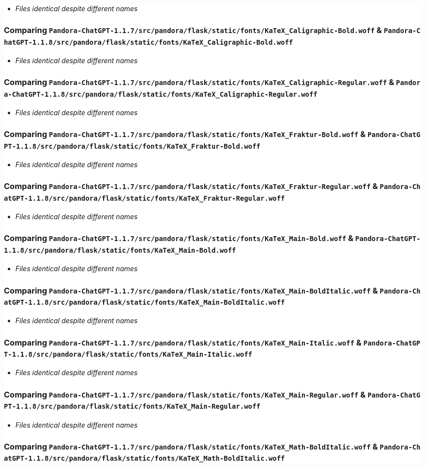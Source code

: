  * *Files identical despite different names*

### Comparing `Pandora-ChatGPT-1.1.7/src/pandora/flask/static/fonts/KaTeX_Caligraphic-Bold.woff` & `Pandora-ChatGPT-1.1.8/src/pandora/flask/static/fonts/KaTeX_Caligraphic-Bold.woff`

 * *Files identical despite different names*

### Comparing `Pandora-ChatGPT-1.1.7/src/pandora/flask/static/fonts/KaTeX_Caligraphic-Regular.woff` & `Pandora-ChatGPT-1.1.8/src/pandora/flask/static/fonts/KaTeX_Caligraphic-Regular.woff`

 * *Files identical despite different names*

### Comparing `Pandora-ChatGPT-1.1.7/src/pandora/flask/static/fonts/KaTeX_Fraktur-Bold.woff` & `Pandora-ChatGPT-1.1.8/src/pandora/flask/static/fonts/KaTeX_Fraktur-Bold.woff`

 * *Files identical despite different names*

### Comparing `Pandora-ChatGPT-1.1.7/src/pandora/flask/static/fonts/KaTeX_Fraktur-Regular.woff` & `Pandora-ChatGPT-1.1.8/src/pandora/flask/static/fonts/KaTeX_Fraktur-Regular.woff`

 * *Files identical despite different names*

### Comparing `Pandora-ChatGPT-1.1.7/src/pandora/flask/static/fonts/KaTeX_Main-Bold.woff` & `Pandora-ChatGPT-1.1.8/src/pandora/flask/static/fonts/KaTeX_Main-Bold.woff`

 * *Files identical despite different names*

### Comparing `Pandora-ChatGPT-1.1.7/src/pandora/flask/static/fonts/KaTeX_Main-BoldItalic.woff` & `Pandora-ChatGPT-1.1.8/src/pandora/flask/static/fonts/KaTeX_Main-BoldItalic.woff`

 * *Files identical despite different names*

### Comparing `Pandora-ChatGPT-1.1.7/src/pandora/flask/static/fonts/KaTeX_Main-Italic.woff` & `Pandora-ChatGPT-1.1.8/src/pandora/flask/static/fonts/KaTeX_Main-Italic.woff`

 * *Files identical despite different names*

### Comparing `Pandora-ChatGPT-1.1.7/src/pandora/flask/static/fonts/KaTeX_Main-Regular.woff` & `Pandora-ChatGPT-1.1.8/src/pandora/flask/static/fonts/KaTeX_Main-Regular.woff`

 * *Files identical despite different names*

### Comparing `Pandora-ChatGPT-1.1.7/src/pandora/flask/static/fonts/KaTeX_Math-BoldItalic.woff` & `Pandora-ChatGPT-1.1.8/src/pandora/flask/static/fonts/KaTeX_Math-BoldItalic.woff`
